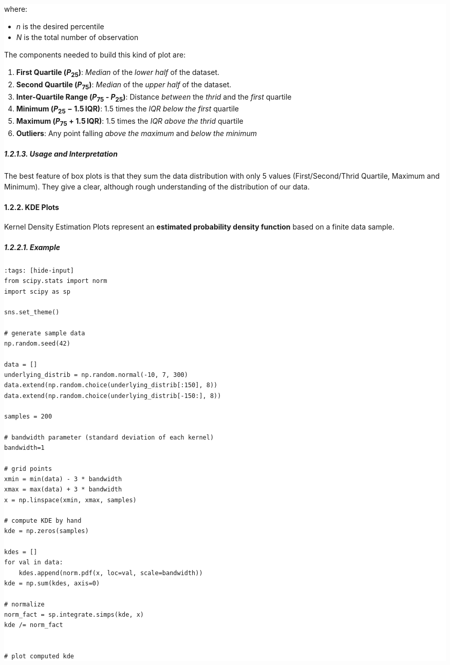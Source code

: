 where:
* $n$ is the desired percentile
* $N$ is the total number of observation


The components needed to build this kind of plot are:

1. **First Quartile ($P_{25}$)**: *Median* of the *lower half* of the dataset.
2. **Second Quartile ($P_{75}$)**: *Median* of the *upper half* of the dataset.
3. **Inter-Quartile Range ($P_{75}$ - $P_{25}$)**: Distance *between* the *thrid* and the *first* quartile
4. **Minimum ($P_{25} - 1.5\, \text{IQR}$)**: 1.5 times the *IQR below the first* quartile
5. **Maximum ($P_{75} + 1.5\, \text{IQR}$)**: 1.5 times the *IQR above the thrid* quartile
6. **Outliers**: Any point falling *above the maximum* and *below the minimum*

##### 1.2.1.3. Usage and Interpretation

The best feature of box plots is that they sum the data distribution with only 5 values (First/Second/Thrid Quartile, Maximum and Minimum). They give a clear, although rough understanding of the distribution of our data.

#### 1.2.2. KDE Plots

Kernel Density Estimation Plots represent an **estimated probability density function** based on a finite data sample.

##### 1.2.2.1. Example

```{code-cell}
:tags: [hide-input]
from scipy.stats import norm
import scipy as sp

sns.set_theme()

# generate sample data
np.random.seed(42)

data = []
underlying_distrib = np.random.normal(-10, 7, 300)
data.extend(np.random.choice(underlying_distrib[:150], 8))
data.extend(np.random.choice(underlying_distrib[-150:], 8))

samples = 200

# bandwidth parameter (standard deviation of each kernel)
bandwidth=1

# grid points
xmin = min(data) - 3 * bandwidth
xmax = max(data) + 3 * bandwidth
x = np.linspace(xmin, xmax, samples)

# compute KDE by hand
kde = np.zeros(samples)

kdes = []
for val in data:
    kdes.append(norm.pdf(x, loc=val, scale=bandwidth))
kde = np.sum(kdes, axis=0)

# normalize
norm_fact = sp.integrate.simps(kde, x)
kde /= norm_fact


# plot computed kde
```